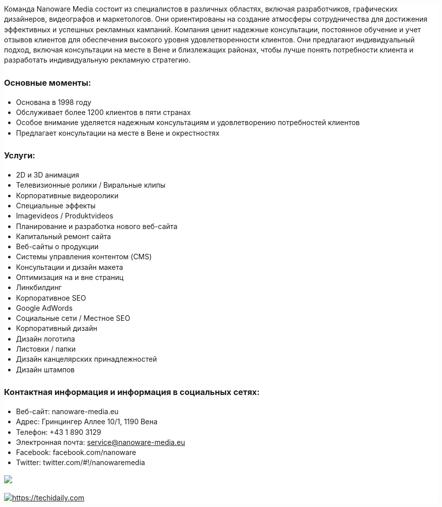 Команда Nanoware Media состоит из специалистов в различных областях, включая разработчиков, графических дизайнеров, видеографов и маркетологов. Они ориентированы на создание атмосферы сотрудничества для достижения эффективных и успешных рекламных кампаний. Компания ценит надежные консультации, постоянное обучение и учет отзывов клиентов для обеспечения высокого уровня удовлетворенности клиентов. Они предлагают индивидуальный подход, включая консультации на месте в Вене и близлежащих районах, чтобы лучше понять потребности клиента и разработать индивидуальную рекламную стратегию.

### Основные моменты:

* Основана в 1998 году
* Обслуживает более 1200 клиентов в пяти странах
* Особое внимание уделяется надежным консультациям и удовлетворению потребностей клиентов
* Предлагает консультации на месте в Вене и окрестностях

### Услуги:

* 2D и 3D анимация
* Телевизионные ролики / Виральные клипы
* Корпоративные видеоролики
* Специальные эффекты
* Imagevideos / Produktvideos
* Планирование и разработка нового веб-сайта
* Капитальный ремонт сайта
* Веб-сайты о продукции
* Системы управления контентом (CMS)
* Консультации и дизайн макета
* Оптимизация на и вне страниц
* Линкбилдинг
* Корпоративное SEO
* Google AdWords
* Социальные сети / Местное SEO
* Корпоративный дизайн
* Дизайн логотипа
* Листовки / папки
* Дизайн канцелярских принадлежностей
* Дизайн штампов

### Контактная информация и информация в социальных сетях:

* Веб-сайт: nanoware-media.eu
* Адрес: Гринцингер Аллее 10/1, 1190 Вена
* Телефон: +43 1 890 3129
* Электронная почта: service@nanoware-media.eu
* Facebook: facebook.com/nanoware
* Twitter: twitter.com/#!/nanowaremedia

![](https://www.link-assistant.com/articles/wp-content/uploads/2024/08/kloos.png)


<a href="https://laganoo.pxf.io/c/5597632/1528696/16446" target="_top" id="1528696">
  <img src="//a.impactradius-go.com/display-ad/16446-1528696" border="0" alt="https://techidaily.com" width="728" height="90"/>
</a>
<img height="0" width="0" src="https://laganoo.pxf.io/i/5597632/1528696/16446" style="position:absolute;visibility:hidden;" border="0" />
